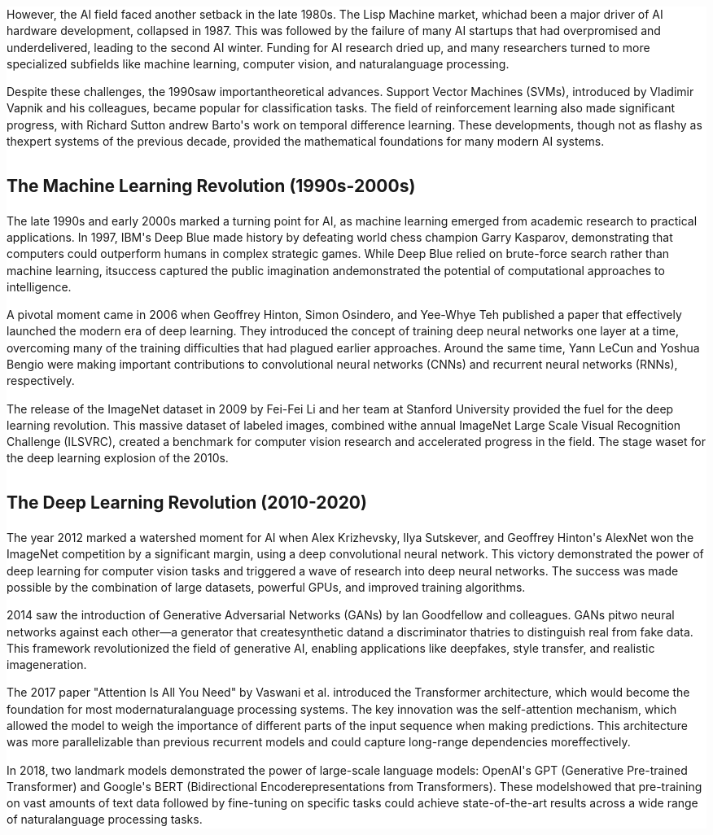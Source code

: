 However, the AI field faced another setback in the late 1980s. The Lisp Machine market, whichad been a major driver of AI hardware development, collapsed in 1987. This was followed by the failure of many AI startups that had overpromised and underdelivered, leading to the second AI winter. Funding for AI research dried up, and many researchers turned to more specialized subfields like machine learning, computer vision, and naturalanguage processing.

Despite these challenges, the 1990saw importantheoretical advances. Support Vector Machines (SVMs), introduced by Vladimir Vapnik and his colleagues, became popular for classification tasks. The field of reinforcement learning also made significant progress, with Richard Sutton andrew Barto's work on temporal difference learning. These developments, though not as flashy as thexpert systems of the previous decade, provided the mathematical foundations for many modern AI systems.

## The Machine Learning Revolution (1990s-2000s)

The late 1990s and early 2000s marked a turning point for AI, as machine learning emerged from academic research to practical applications. In 1997, IBM's Deep Blue made history by defeating world chess champion Garry Kasparov, demonstrating that computers could outperform humans in complex strategic games. While Deep Blue relied on brute-force search rather than machine learning, itsuccess captured the public imagination andemonstrated the potential of computational approaches to intelligence.

A pivotal moment came in 2006 when Geoffrey Hinton, Simon Osindero, and Yee-Whye Teh published a paper that effectively launched the modern era of deep learning. They introduced the concept of training deep neural networks one layer at a time, overcoming many of the training difficulties that had plagued earlier approaches. Around the same time, Yann LeCun and Yoshua Bengio were making important contributions to convolutional neural networks (CNNs) and recurrent neural networks (RNNs), respectively.

The release of the ImageNet dataset in 2009 by Fei-Fei Li and her team at Stanford University provided the fuel for the deep learning revolution. This massive dataset of labeled images, combined withe annual ImageNet Large Scale Visual Recognition Challenge (ILSVRC), created a benchmark for computer vision research and accelerated progress in the field. The stage waset for the deep learning explosion of the 2010s.

## The Deep Learning Revolution (2010-2020)

The year 2012 marked a watershed moment for AI when Alex Krizhevsky, Ilya Sutskever, and Geoffrey Hinton's AlexNet won the ImageNet competition by a significant margin, using a deep convolutional neural network. This victory demonstrated the power of deep learning for computer vision tasks and triggered a wave of research into deep neural networks. The success was made possible by the combination of large datasets, powerful GPUs, and improved training algorithms.

2014 saw the introduction of Generative Adversarial Networks (GANs) by Ian Goodfellow and colleagues. GANs pitwo neural networks against each other—a generator that createsynthetic datand a discriminator thatries to distinguish real from fake data. This framework revolutionized the field of generative AI, enabling applications like deepfakes, style transfer, and realistic imageneration.

The 2017 paper "Attention Is All You Need" by Vaswani et al. introduced the Transformer architecture, which would become the foundation for most modernaturalanguage processing systems. The key innovation was the self-attention mechanism, which allowed the model to weigh the importance of different parts of the input sequence when making predictions. This architecture was more parallelizable than previous recurrent models and could capture long-range dependencies moreffectively.

In 2018, two landmark models demonstrated the power of large-scale language models: OpenAI's GPT (Generative Pre-trained Transformer) and Google's BERT (Bidirectional Encoderepresentations from Transformers). These modelshowed that pre-training on vast amounts of text data followed by fine-tuning on specific tasks could achieve state-of-the-art results across a wide range of naturalanguage processing tasks.
